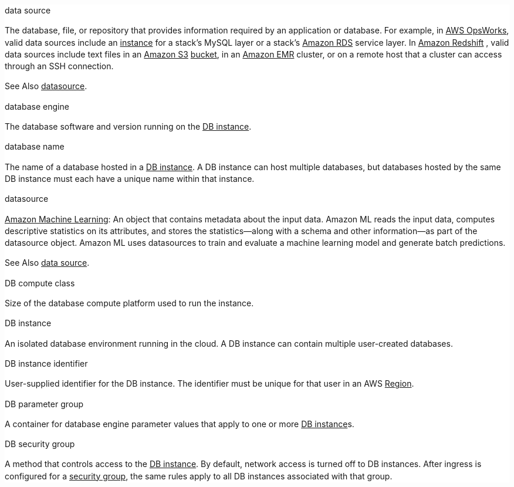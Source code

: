 data source

The database, file, or repository that provides information required by an application or database. For example, in  [AWS OpsWorks](https://docs.aws.amazon.com/general/latest/gr/glos-chap.html#opsworks), valid data sources include an  [instance](https://docs.aws.amazon.com/general/latest/gr/glos-chap.html#instance)  for a stack’s MySQL layer or a stack’s  [Amazon RDS](https://docs.aws.amazon.com/general/latest/gr/glos-chap.html#AmazonRelationalDatabaseService)  service layer. In  [Amazon Redshift](https://docs.aws.amazon.com/general/latest/gr/glos-chap.html#redshift) , valid data sources include text files in an  [Amazon S3](https://docs.aws.amazon.com/general/latest/gr/glos-chap.html#AmazonSimpleStorageService)  [bucket](https://docs.aws.amazon.com/general/latest/gr/glos-chap.html#bucket), in an  [Amazon EMR](https://docs.aws.amazon.com/general/latest/gr/glos-chap.html#AmazonElasticMapReduce)  cluster, or on a remote host that a cluster can access through an SSH connection.

See Also  [datasource](https://docs.aws.amazon.com/general/latest/gr/glos-chap.html#datasource).

database engine

The database software and version running on the  [DB instance](https://docs.aws.amazon.com/general/latest/gr/glos-chap.html#dbinstance).

database name

The name of a database hosted in a  [DB instance](https://docs.aws.amazon.com/general/latest/gr/glos-chap.html#dbinstance). A DB instance can host multiple databases, but databases hosted by the same DB instance must each have a unique name within that instance.

datasource

[Amazon Machine Learning](https://docs.aws.amazon.com/general/latest/gr/glos-chap.html#machine-learning): An object that contains metadata about the input data. Amazon ML reads the input data, computes descriptive statistics on its attributes, and stores the statistics—along with a schema and other information—as part of the datasource object. Amazon ML uses datasources to train and evaluate a machine learning model and generate batch predictions.

See Also  [data source](https://docs.aws.amazon.com/general/latest/gr/glos-chap.html#data_source).

DB compute class

Size of the database compute platform used to run the instance.

DB instance

An isolated database environment running in the cloud. A DB instance can contain multiple user-created databases.

DB instance identifier

User-supplied identifier for the DB instance. The identifier must be unique for that user in an AWS  [Region](https://docs.aws.amazon.com/general/latest/gr/glos-chap.html#region).

DB parameter group

A container for database engine parameter values that apply to one or more  [DB instance](https://docs.aws.amazon.com/general/latest/gr/glos-chap.html#dbinstance)s.

DB security group

A method that controls access to the  [DB instance](https://docs.aws.amazon.com/general/latest/gr/glos-chap.html#dbinstance). By default, network access is turned off to DB instances. After ingress is configured for a  [security group](https://docs.aws.amazon.com/general/latest/gr/glos-chap.html#SecurityGroup), the same rules apply to all DB instances associated with that group.
